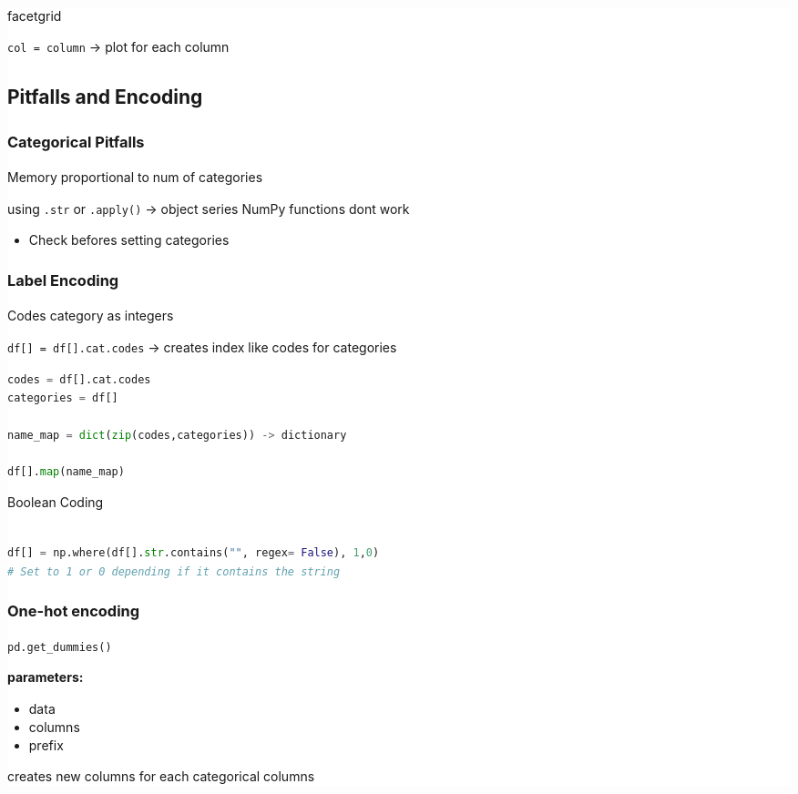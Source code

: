 facetgrid

`col = column` -> plot for each column

## Pitfalls and Encoding

### Categorical Pitfalls

Memory proportional to num of categories

using `.str` or `.apply()` -> object series
NumPy functions dont work

- Check befores setting categories

### Label Encoding

Codes category as integers

`df[] = df[].cat.codes` -> creates index like codes for categories

```python
codes = df[].cat.codes
categories = df[]

name_map = dict(zip(codes,categories)) -> dictionary

df[].map(name_map)
```

Boolean Coding

```python

df[] = np.where(df[].str.contains("", regex= False), 1,0)
# Set to 1 or 0 depending if it contains the string

```

### One-hot encoding

`pd.get_dummies()`

**parameters:**
- data
- columns
- prefix

creates new columns for each categorical columns

